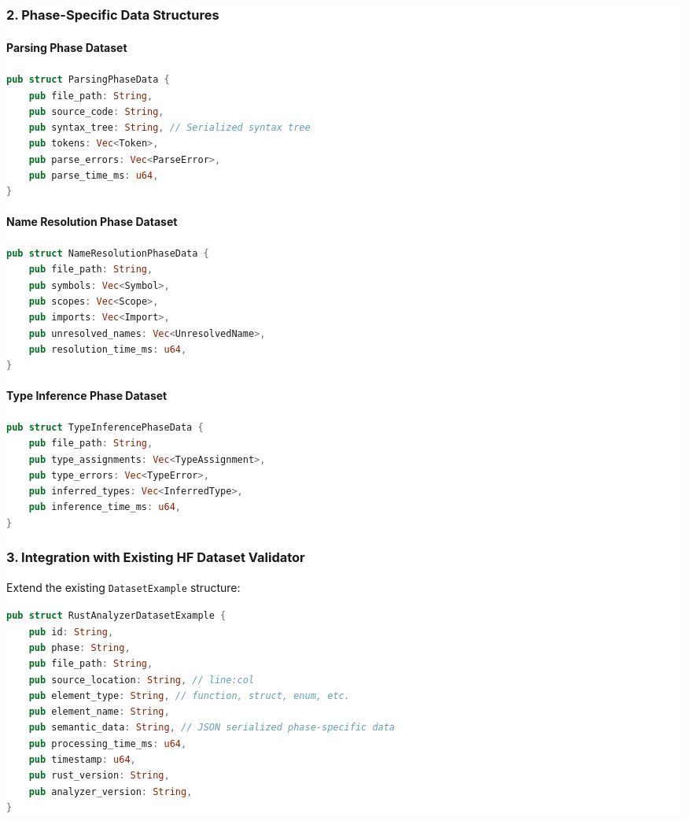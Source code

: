 ### 2. Phase-Specific Data Structures

#### Parsing Phase Dataset
```rust
pub struct ParsingPhaseData {
    pub file_path: String,
    pub source_code: String,
    pub syntax_tree: String, // Serialized syntax tree
    pub tokens: Vec<Token>,
    pub parse_errors: Vec<ParseError>,
    pub parse_time_ms: u64,
}
```

#### Name Resolution Phase Dataset  
```rust
pub struct NameResolutionPhaseData {
    pub file_path: String,
    pub symbols: Vec<Symbol>,
    pub scopes: Vec<Scope>,
    pub imports: Vec<Import>,
    pub unresolved_names: Vec<UnresolvedName>,
    pub resolution_time_ms: u64,
}
```

#### Type Inference Phase Dataset
```rust
pub struct TypeInferencePhaseData {
    pub file_path: String,
    pub type_assignments: Vec<TypeAssignment>,
    pub type_errors: Vec<TypeError>,
    pub inferred_types: Vec<InferredType>,
    pub inference_time_ms: u64,
}
```

### 3. Integration with Existing HF Dataset Validator

Extend the existing `DatasetExample` structure:

```rust
pub struct RustAnalyzerDatasetExample {
    pub id: String,
    pub phase: String,
    pub file_path: String,
    pub source_location: String, // line:col
    pub element_type: String, // function, struct, enum, etc.
    pub element_name: String,
    pub semantic_data: String, // JSON serialized phase-specific data
    pub processing_time_ms: u64,
    pub timestamp: u64,
    pub rust_version: String,
    pub analyzer_version: String,
}
```
